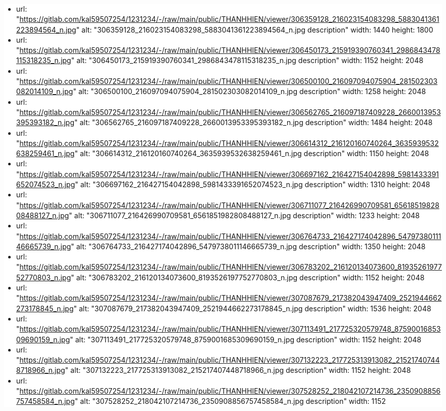   - url: "https://gitlab.com/kal59507254/1231234/-/raw/main/public/THANHHIEN/viewer/306359128_216023154083298_5883041361223894564_n.jpg"
    alt: "306359128_216023154083298_5883041361223894564_n.jpg description"
    width: 1440
    height: 1800
  - url: "https://gitlab.com/kal59507254/1231234/-/raw/main/public/THANHHIEN/viewer/306450173_215919390760341_2986843478115318235_n.jpg"
    alt: "306450173_215919390760341_2986843478115318235_n.jpg description"
    width: 1152
    height: 2048
  - url: "https://gitlab.com/kal59507254/1231234/-/raw/main/public/THANHHIEN/viewer/306500100_216097094075904_281502303082014109_n.jpg"
    alt: "306500100_216097094075904_281502303082014109_n.jpg description"
    width: 1258
    height: 2048
  - url: "https://gitlab.com/kal59507254/1231234/-/raw/main/public/THANHHIEN/viewer/306562765_216097187409228_2660013953395393182_n.jpg"
    alt: "306562765_216097187409228_2660013953395393182_n.jpg description"
    width: 1484
    height: 2048
  - url: "https://gitlab.com/kal59507254/1231234/-/raw/main/public/THANHHIEN/viewer/306614312_216120160740264_3635939532638259461_n.jpg"
    alt: "306614312_216120160740264_3635939532638259461_n.jpg description"
    width: 1150
    height: 2048
  - url: "https://gitlab.com/kal59507254/1231234/-/raw/main/public/THANHHIEN/viewer/306697162_216427154042898_5981433391652074523_n.jpg"
    alt: "306697162_216427154042898_5981433391652074523_n.jpg description"
    width: 1310
    height: 2048
  - url: "https://gitlab.com/kal59507254/1231234/-/raw/main/public/THANHHIEN/viewer/306711077_216426990709581_6561851982808488127_n.jpg"
    alt: "306711077_216426990709581_6561851982808488127_n.jpg description"
    width: 1233
    height: 2048
  - url: "https://gitlab.com/kal59507254/1231234/-/raw/main/public/THANHHIEN/viewer/306764733_216427174042896_5479738011146665739_n.jpg"
    alt: "306764733_216427174042896_5479738011146665739_n.jpg description"
    width: 1350
    height: 2048
  - url: "https://gitlab.com/kal59507254/1231234/-/raw/main/public/THANHHIEN/viewer/306783202_216120134073600_8193526197752770803_n.jpg"
    alt: "306783202_216120134073600_8193526197752770803_n.jpg description"
    width: 1152
    height: 2048
  - url: "https://gitlab.com/kal59507254/1231234/-/raw/main/public/THANHHIEN/viewer/307087679_217382043947409_2521944662273178845_n.jpg"
    alt: "307087679_217382043947409_2521944662273178845_n.jpg description"
    width: 1536
    height: 2048
  - url: "https://gitlab.com/kal59507254/1231234/-/raw/main/public/THANHHIEN/viewer/307113491_217725320579748_8759001685309690159_n.jpg"
    alt: "307113491_217725320579748_8759001685309690159_n.jpg description"
    width: 1152
    height: 2048
  - url: "https://gitlab.com/kal59507254/1231234/-/raw/main/public/THANHHIEN/viewer/307132223_217725313913082_215217407448718966_n.jpg"
    alt: "307132223_217725313913082_215217407448718966_n.jpg description"
    width: 1152
    height: 2048
  - url: "https://gitlab.com/kal59507254/1231234/-/raw/main/public/THANHHIEN/viewer/307528252_218042107214736_2350908856757458584_n.jpg"
    alt: "307528252_218042107214736_2350908856757458584_n.jpg description"
    width: 1152
